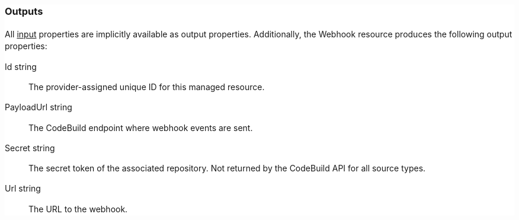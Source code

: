 
### Outputs

All [input](#inputs) properties are implicitly available as output properties. Additionally, the Webhook resource produces the following output properties:



<div>
<pulumi-choosable type="language" values="csharp">
<dl class="resources-properties"><dt class="property-"
            title="">
        <span id="id_csharp">
<a data-swiftype-name="resource-property" data-swiftype-type="text" href="#id_csharp" style="color: inherit; text-decoration: inherit;">Id</a>
</span>
        <span class="property-indicator"></span>
        <span class="property-type">string</span>
    </dt>
    <dd><p>The provider-assigned unique ID for this managed resource.</p>
</dd><dt class="property-"
            title="">
        <span id="payloadurl_csharp">
<a data-swiftype-name="resource-property" data-swiftype-type="text" href="#payloadurl_csharp" style="color: inherit; text-decoration: inherit;">Payload<wbr>Url</a>
</span>
        <span class="property-indicator"></span>
        <span class="property-type">string</span>
    </dt>
    <dd><p>The CodeBuild endpoint where webhook events are sent.</p>
</dd><dt class="property-"
            title="">
        <span id="secret_csharp">
<a data-swiftype-name="resource-property" data-swiftype-type="text" href="#secret_csharp" style="color: inherit; text-decoration: inherit;">Secret</a>
</span>
        <span class="property-indicator"></span>
        <span class="property-type">string</span>
    </dt>
    <dd><p>The secret token of the associated repository. Not returned by the CodeBuild API for all source types.</p>
</dd><dt class="property-"
            title="">
        <span id="url_csharp">
<a data-swiftype-name="resource-property" data-swiftype-type="text" href="#url_csharp" style="color: inherit; text-decoration: inherit;">Url</a>
</span>
        <span class="property-indicator"></span>
        <span class="property-type">string</span>
    </dt>
    <dd><p>The URL to the webhook.</p>
</dd></dl>
</pulumi-choosable>
</div>
